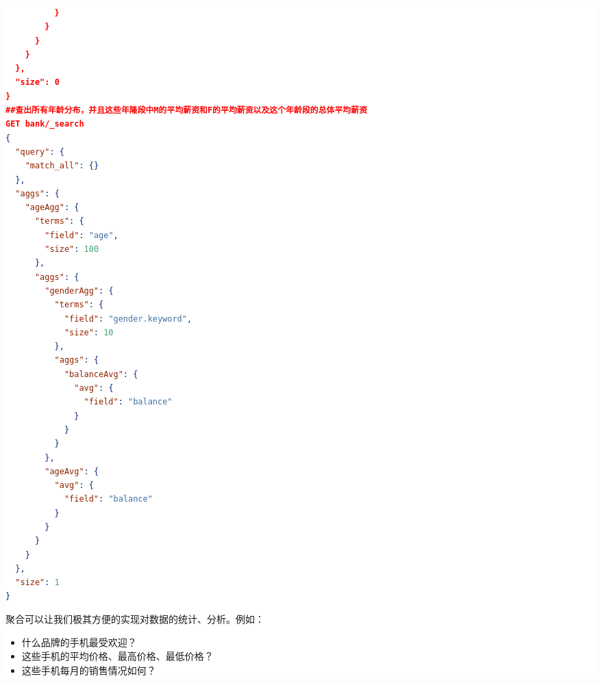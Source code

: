 ```json
          }
        }
      }
    }
  },
  "size": 0
}
##查出所有年龄分布，并且这些年隆段中M的平均薪资和F的平均薪资以及这个年龄段的总体平均薪资
GET bank/_search
{
  "query": {
    "match_all": {}
  },
  "aggs": {
    "ageAgg": {
      "terms": {
        "field": "age",
        "size": 100
      },
      "aggs": {
        "genderAgg": {
          "terms": {
            "field": "gender.keyword",
            "size": 10
          }, 
          "aggs": {
            "balanceAvg": {
              "avg": {
                "field": "balance"
              }
            }
          }
        },
        "ageAvg": {
          "avg": {
            "field": "balance"
          }
        }
      }
    }
  },
  "size": 1
}
```



聚合可以让我们极其方便的实现对数据的统计、分析。例如：

- 什么品牌的手机最受欢迎？
- 这些手机的平均价格、最高价格、最低价格？
- 这些手机每月的销售情况如何？
